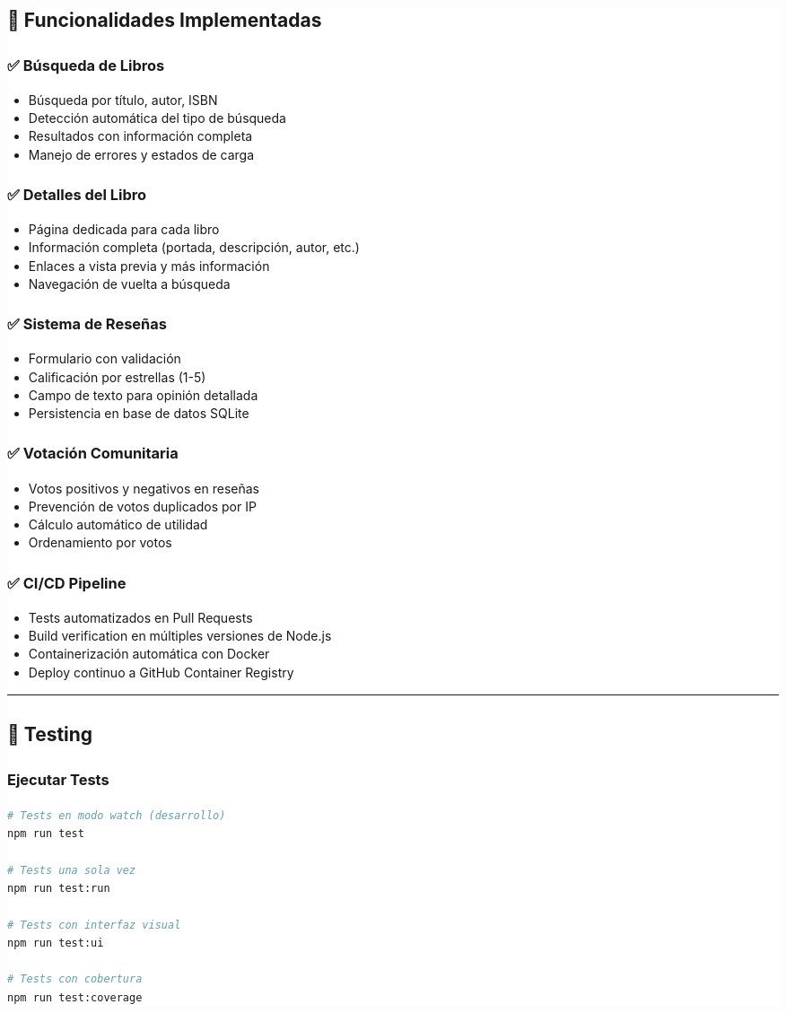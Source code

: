 
## 🎯 **Funcionalidades Implementadas**

### ✅ **Búsqueda de Libros**
- Búsqueda por título, autor, ISBN
- Detección automática del tipo de búsqueda
- Resultados con información completa
- Manejo de errores y estados de carga

### ✅ **Detalles del Libro**
- Página dedicada para cada libro
- Información completa (portada, descripción, autor, etc.)
- Enlaces a vista previa y más información
- Navegación de vuelta a búsqueda

### ✅ **Sistema de Reseñas**
- Formulario con validación
- Calificación por estrellas (1-5)
- Campo de texto para opinión detallada
- Persistencia en base de datos SQLite

### ✅ **Votación Comunitaria**
- Votos positivos y negativos en reseñas
- Prevención de votos duplicados por IP
- Cálculo automático de utilidad
- Ordenamiento por votos

### ✅ **CI/CD Pipeline**
- Tests automatizados en Pull Requests
- Build verification en múltiples versiones de Node.js
- Containerización automática con Docker
- Deploy continuo a GitHub Container Registry

---

## 🧪 **Testing**

### **Ejecutar Tests**
```bash
# Tests en modo watch (desarrollo)
npm run test

# Tests una sola vez
npm run test:run

# Tests con interfaz visual
npm run test:ui

# Tests con cobertura
npm run test:coverage
```
